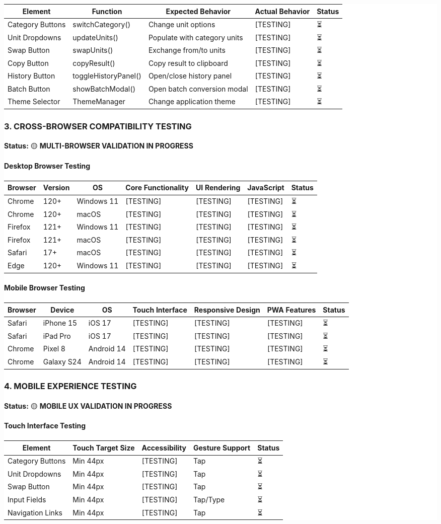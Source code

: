 | Element | Function | Expected Behavior | Actual Behavior | Status |
|---------|----------|-------------------|-----------------|--------|
| Category Buttons | switchCategory() | Change unit options | [TESTING] | ⏳ |
| Unit Dropdowns | updateUnits() | Populate with category units | [TESTING] | ⏳ |
| Swap Button | swapUnits() | Exchange from/to units | [TESTING] | ⏳ |
| Copy Button | copyResult() | Copy result to clipboard | [TESTING] | ⏳ |
| History Button | toggleHistoryPanel() | Open/close history panel | [TESTING] | ⏳ |
| Batch Button | showBatchModal() | Open batch conversion modal | [TESTING] | ⏳ |
| Theme Selector | ThemeManager | Change application theme | [TESTING] | ⏳ |

### **3. CROSS-BROWSER COMPATIBILITY TESTING**
**Status:** 🟡 **MULTI-BROWSER VALIDATION IN PROGRESS**

#### **Desktop Browser Testing**

| Browser | Version | OS | Core Functionality | UI Rendering | JavaScript | Status |
|---------|---------|----|--------------------|--------------|------------|--------|
| Chrome | 120+ | Windows 11 | [TESTING] | [TESTING] | [TESTING] | ⏳ |
| Chrome | 120+ | macOS | [TESTING] | [TESTING] | [TESTING] | ⏳ |
| Firefox | 121+ | Windows 11 | [TESTING] | [TESTING] | [TESTING] | ⏳ |
| Firefox | 121+ | macOS | [TESTING] | [TESTING] | [TESTING] | ⏳ |
| Safari | 17+ | macOS | [TESTING] | [TESTING] | [TESTING] | ⏳ |
| Edge | 120+ | Windows 11 | [TESTING] | [TESTING] | [TESTING] | ⏳ |

#### **Mobile Browser Testing**

| Browser | Device | OS | Touch Interface | Responsive Design | PWA Features | Status |
|---------|--------|----|-----------------|--------------------|--------------|--------|
| Safari | iPhone 15 | iOS 17 | [TESTING] | [TESTING] | [TESTING] | ⏳ |
| Safari | iPad Pro | iOS 17 | [TESTING] | [TESTING] | [TESTING] | ⏳ |
| Chrome | Pixel 8 | Android 14 | [TESTING] | [TESTING] | [TESTING] | ⏳ |
| Chrome | Galaxy S24 | Android 14 | [TESTING] | [TESTING] | [TESTING] | ⏳ |

### **4. MOBILE EXPERIENCE TESTING**
**Status:** 🟡 **MOBILE UX VALIDATION IN PROGRESS**

#### **Touch Interface Testing**

| Element | Touch Target Size | Accessibility | Gesture Support | Status |
|---------|-------------------|---------------|-----------------|--------|
| Category Buttons | Min 44px | [TESTING] | Tap | ⏳ |
| Unit Dropdowns | Min 44px | [TESTING] | Tap | ⏳ |
| Swap Button | Min 44px | [TESTING] | Tap | ⏳ |
| Input Fields | Min 44px | [TESTING] | Tap/Type | ⏳ |
| Navigation Links | Min 44px | [TESTING] | Tap | ⏳ |
